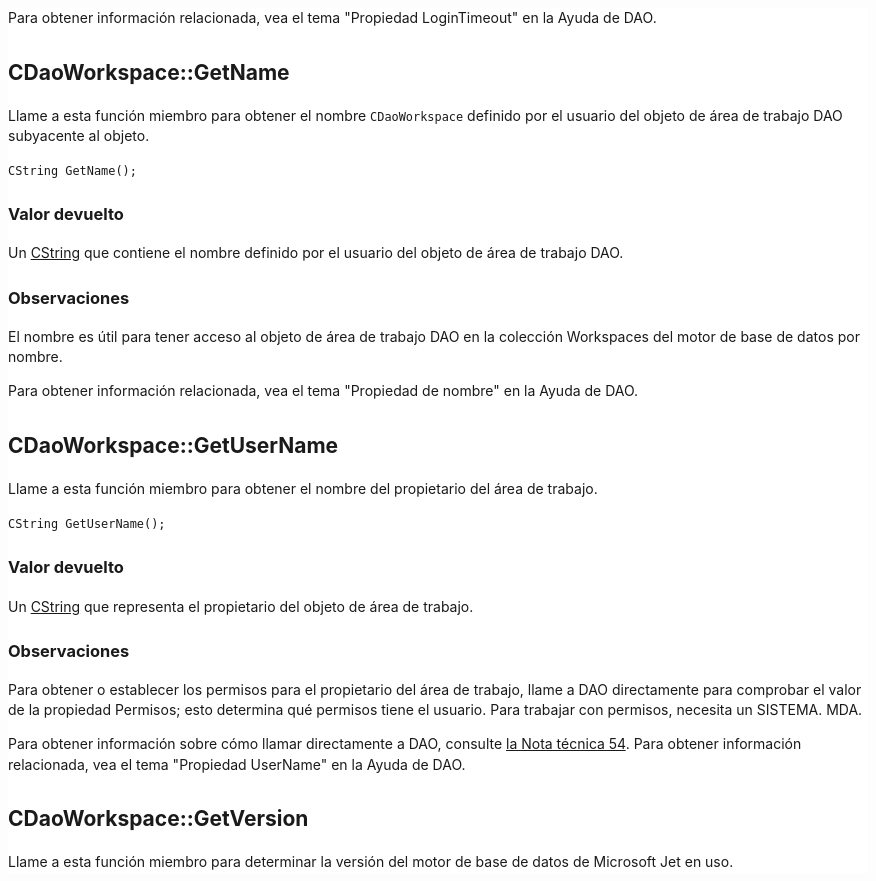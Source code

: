 Para obtener información relacionada, vea el tema "Propiedad LoginTimeout" en la Ayuda de DAO.

## <a name="cdaoworkspacegetname"></a><a name="getname"></a>CDaoWorkspace::GetName

Llame a esta función miembro para obtener el nombre `CDaoWorkspace` definido por el usuario del objeto de área de trabajo DAO subyacente al objeto.

```
CString GetName();
```

### <a name="return-value"></a>Valor devuelto

Un [CString](../../atl-mfc-shared/reference/cstringt-class.md) que contiene el nombre definido por el usuario del objeto de área de trabajo DAO.

### <a name="remarks"></a>Observaciones

El nombre es útil para tener acceso al objeto de área de trabajo DAO en la colección Workspaces del motor de base de datos por nombre.

Para obtener información relacionada, vea el tema "Propiedad de nombre" en la Ayuda de DAO.

## <a name="cdaoworkspacegetusername"></a><a name="getusername"></a>CDaoWorkspace::GetUserName

Llame a esta función miembro para obtener el nombre del propietario del área de trabajo.

```
CString GetUserName();
```

### <a name="return-value"></a>Valor devuelto

Un [CString](../../atl-mfc-shared/reference/cstringt-class.md) que representa el propietario del objeto de área de trabajo.

### <a name="remarks"></a>Observaciones

Para obtener o establecer los permisos para el propietario del área de trabajo, llame a DAO directamente para comprobar el valor de la propiedad Permisos; esto determina qué permisos tiene el usuario. Para trabajar con permisos, necesita un SISTEMA. MDA.

Para obtener información sobre cómo llamar directamente a DAO, consulte [la Nota técnica 54](../../mfc/tn054-calling-dao-directly-while-using-mfc-dao-classes.md). Para obtener información relacionada, vea el tema "Propiedad UserName" en la Ayuda de DAO.

## <a name="cdaoworkspacegetversion"></a><a name="getversion"></a>CDaoWorkspace::GetVersion

Llame a esta función miembro para determinar la versión del motor de base de datos de Microsoft Jet en uso.
